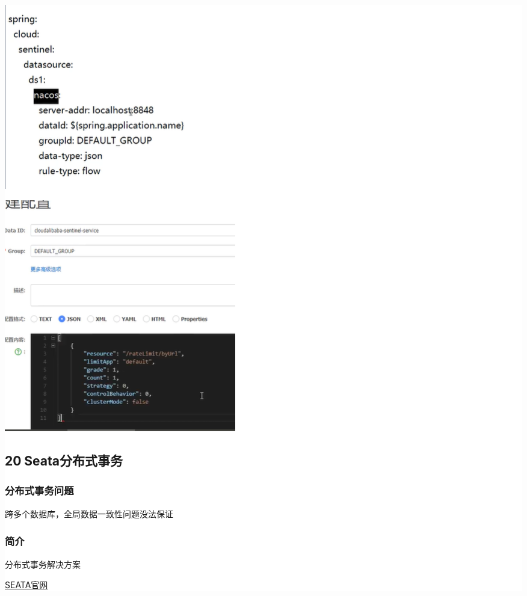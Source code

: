 ![1623562564183](.\images\1623562564183.png)

![1623562599291](.\images\1623562599291.png)

## 20 Seata分布式事务

### 分布式事务问题

跨多个数据库，全局数据一致性问题没法保证

### 简介

分布式事务解决方案

[SEATA官网](https://seata.io/zh-cn/)

